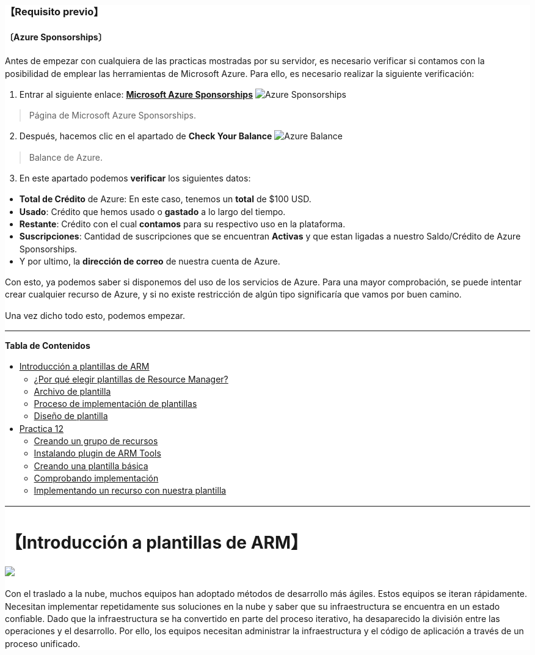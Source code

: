 ### 【Requisito previo】
#### 〔Azure Sponsorships〕
Antes de empezar con cualquiera de las practicas mostradas por su servidor, es necesario verificar si contamos con la posibilidad de emplear las herramientas de Microsoft Azure.
Para ello, es necesario realizar la siguiente verificación:

1. Entrar al siguiente enlace: [**Microsoft Azure Sponsorships**](https://www.microsoftazuresponsorships.com/)
![Azure Sponsorships](https://i.imgur.com/OxY5WPf.png)
> Página de Microsoft Azure Sponsorships.

2. Después, hacemos clic en el apartado de **Check Your Balance**
![Azure Balance](https://i.imgur.com/e65k3qe.png)
> Balance de Azure.

3. En este apartado podemos **verificar** los siguientes datos:
- **Total de Crédito** de Azure: En este caso, tenemos un **total** de $100 USD.
- **Usado**: Crédito que hemos usado o **gastado** a lo largo del tiempo.
- **Restante**: Crédito con el cual **contamos** para su respectivo uso en la plataforma.
- **Suscripciones**: Cantidad de suscripciones que se encuentran **Activas** y que estan ligadas a nuestro Saldo/Crédito de Azure Sponsorships.
- Y por ultimo, la **dirección de correo** de nuestra cuenta de Azure.

Con esto, ya podemos saber si disponemos del uso de los servicios de Azure. Para una mayor comprobación, se puede intentar crear cualquier recurso de Azure, y si no existe restricción de algún tipo significaría que vamos por buen camino.

Una vez dicho todo esto, podemos empezar.

---

**Tabla de Contenidos**

 - [Introducción a plantillas de ARM](#introducción-a-plantillas-de-arm)
    - [¿Por qué elegir plantillas de Resource Manager?](#por-qué-elegir-plantillas-de-resource-manager)
    - [Archivo de plantilla](#archivo-de-plantilla)
    - [Proceso de implementación de plantillas](#proceso-de-implementación-de-plantillas)
    - [Diseño de plantilla](#diseño-de-plantilla)
- [Practica 12](#practica-12-creación-de-plantillas-de-arm)
    - [Creando un grupo de recursos](#creando-un-grupo-de-recursos)
    - [Instalando plugin de ARM Tools](#instalando-plugin-de-arm-tools)
    - [Creando una plantilla básica](#creando-una-plantilla-básica)
    - [Comprobando implementación](#comprobando-implementación)
    - [Implementando un recurso con nuestra plantilla](#implementando-un-recurso-con-nuestra-plantilla)

-------

# 【Introducción a plantillas de ARM】

![](https://blog.victorsilva.com.uy/assets/images/postsImages/AZ_ARM_templates_1.png)

Con el traslado a la nube, muchos equipos han adoptado métodos de desarrollo más ágiles. Estos equipos se iteran rápidamente. Necesitan implementar repetidamente sus soluciones en la nube y saber que su infraestructura se encuentra en un estado confiable. Dado que la infraestructura se ha convertido en parte del proceso iterativo, ha desaparecido la división entre las operaciones y el desarrollo. Por ello, los equipos necesitan administrar la infraestructura y el código de aplicación a través de un proceso unificado.
